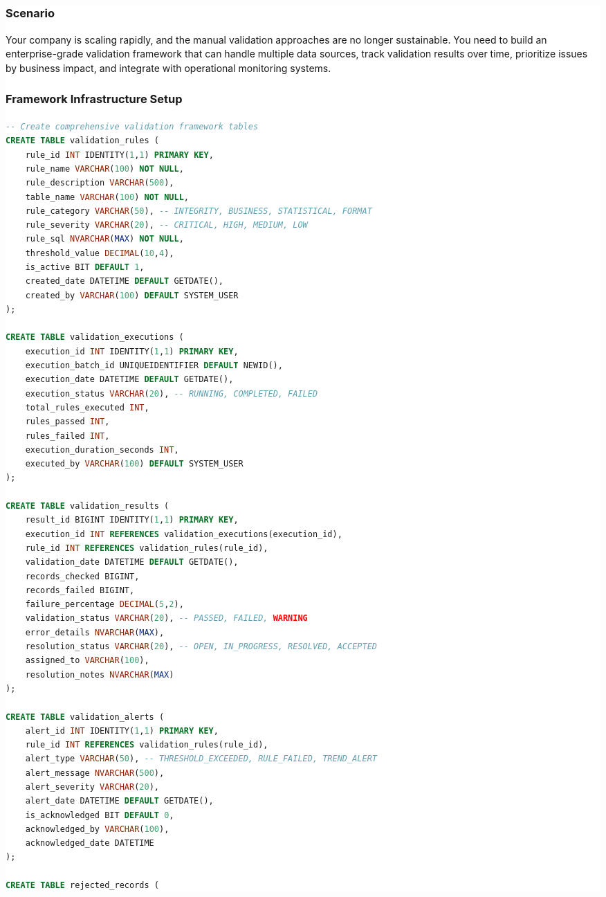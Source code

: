 ### Scenario
Your company is scaling rapidly, and the manual validation approaches are no longer sustainable. You need to build an enterprise-grade validation framework that can handle multiple data sources, track validation results over time, prioritize issues by business impact, and integrate with operational monitoring systems.

### Framework Infrastructure Setup
```sql
-- Create comprehensive validation framework tables
CREATE TABLE validation_rules (
    rule_id INT IDENTITY(1,1) PRIMARY KEY,
    rule_name VARCHAR(100) NOT NULL,
    rule_description VARCHAR(500),
    table_name VARCHAR(100) NOT NULL,
    rule_category VARCHAR(50), -- INTEGRITY, BUSINESS, STATISTICAL, FORMAT
    rule_severity VARCHAR(20), -- CRITICAL, HIGH, MEDIUM, LOW
    rule_sql NVARCHAR(MAX) NOT NULL,
    threshold_value DECIMAL(10,4),
    is_active BIT DEFAULT 1,
    created_date DATETIME DEFAULT GETDATE(),
    created_by VARCHAR(100) DEFAULT SYSTEM_USER
);

CREATE TABLE validation_executions (
    execution_id INT IDENTITY(1,1) PRIMARY KEY,
    execution_batch_id UNIQUEIDENTIFIER DEFAULT NEWID(),
    execution_date DATETIME DEFAULT GETDATE(),
    execution_status VARCHAR(20), -- RUNNING, COMPLETED, FAILED
    total_rules_executed INT,
    rules_passed INT,
    rules_failed INT,
    execution_duration_seconds INT,
    executed_by VARCHAR(100) DEFAULT SYSTEM_USER
);

CREATE TABLE validation_results (
    result_id BIGINT IDENTITY(1,1) PRIMARY KEY,
    execution_id INT REFERENCES validation_executions(execution_id),
    rule_id INT REFERENCES validation_rules(rule_id),
    validation_date DATETIME DEFAULT GETDATE(),
    records_checked BIGINT,
    records_failed BIGINT,
    failure_percentage DECIMAL(5,2),
    validation_status VARCHAR(20), -- PASSED, FAILED, WARNING
    error_details NVARCHAR(MAX),
    resolution_status VARCHAR(20), -- OPEN, IN_PROGRESS, RESOLVED, ACCEPTED
    assigned_to VARCHAR(100),
    resolution_notes NVARCHAR(MAX)
);

CREATE TABLE validation_alerts (
    alert_id INT IDENTITY(1,1) PRIMARY KEY,
    rule_id INT REFERENCES validation_rules(rule_id),
    alert_type VARCHAR(50), -- THRESHOLD_EXCEEDED, RULE_FAILED, TREND_ALERT
    alert_message NVARCHAR(500),
    alert_severity VARCHAR(20),
    alert_date DATETIME DEFAULT GETDATE(),
    is_acknowledged BIT DEFAULT 0,
    acknowledged_by VARCHAR(100),
    acknowledged_date DATETIME
);

CREATE TABLE rejected_records (
```
